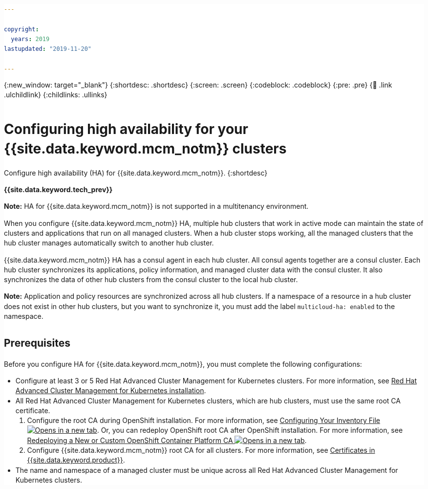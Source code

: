 ```yaml
---

copyright:
  years: 2019
lastupdated: "2019-11-20"

---
```


{:new_window: target="_blank"}
{:shortdesc: .shortdesc}
{:screen: .screen}
{:codeblock: .codeblock}
{:pre: .pre}
{:child: .link .ulchildlink}
{:childlinks: .ullinks}

# Configuring high availability for your {{site.data.keyword.mcm_notm}} clusters

Configure high availability (HA) for {{site.data.keyword.mcm_notm}}.
{:shortdesc}

**{{site.data.keyword.tech_prev}}**

**Note:** HA for {{site.data.keyword.mcm_notm}} is not supported in a multitenancy environment.

When you configure {{site.data.keyword.mcm_notm}} HA, multiple hub clusters that work in active mode can maintain the state of clusters and applications that run on all managed clusters. When a hub cluster stops working, all the managed clusters that the hub cluster manages automatically switch to another hub cluster.

{{site.data.keyword.mcm_notm}} HA has a consul agent in each hub cluster. All consul agents together are a consul cluster. Each hub cluster synchronizes its applications, policy information, and managed cluster data with the consul cluster. It also synchronizes the data of other hub clusters from the consul cluster to the local hub cluster.

**Note:** Application and policy resources are synchronized across all hub clusters. If a namespace of a resource in a hub cluster does not exist in other hub clusters, but you want to synchronize it, you must add the label `multicloud-ha: enabled` to the namespace.

## Prerequisites

Before you configure HA for {{site.data.keyword.mcm_notm}}, you must complete the following configurations:

- Configure at least 3 or 5 Red Hat Advanced Cluster Management for Kubernetes clusters. For more information, see [Red Hat Advanced Cluster Management for Kubernetes installation](../../install/overview.md).
- All Red Hat Advanced Cluster Management for Kubernetes clusters, which are hub clusters, must use the same root CA certificate.
  1. Configure the root CA during OpenShift installation. For more information, see [Configuring Your Inventory File ![Opens in a new tab](../../images/icons/launch-glyph.svg "Opens in a new tab")](https://docs.openshift.com/container-platform/3.11/install/configuring_inventory_file.html). Or, you can redeploy OpenShift root CA after OpenShift installation. For more information, see [Redeploying a New or Custom OpenShift Container Platform CA ![Opens in a new tab](../../images/icons/launch-glyph.svg "Opens in a new tab")](https://docs.openshift.com/container-platform/3.11/install_config/redeploying_certificates.html#redeploying-new-custom-ca).
  2. Configure {{site.data.keyword.mcm_notm}} root CA for all clusters. For more information, see [Certificates in {{site.data.keyword.product}}](../../cert-manager/3.4.0/certificates.md). 
- The name and namespace of a managed cluster must be unique across all Red Hat Advanced Cluster Management for Kubernetes clusters.
